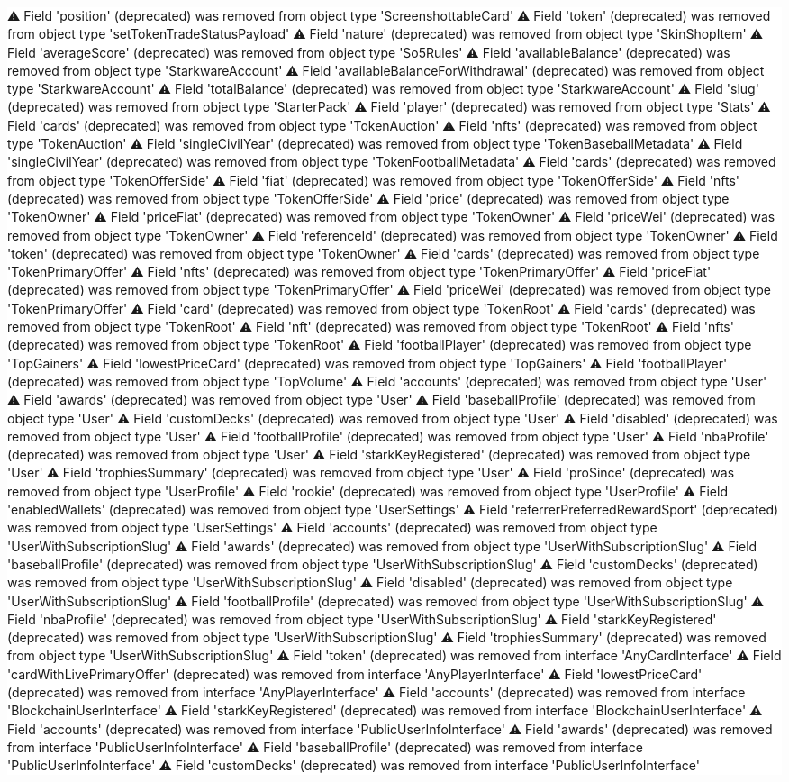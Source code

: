 ⚠️ Field 'position' (deprecated) was removed from object type 'ScreenshottableCard'
⚠️ Field 'token' (deprecated) was removed from object type 'setTokenTradeStatusPayload'
⚠️ Field 'nature' (deprecated) was removed from object type 'SkinShopItem'
⚠️ Field 'averageScore' (deprecated) was removed from object type 'So5Rules'
⚠️ Field 'availableBalance' (deprecated) was removed from object type 'StarkwareAccount'
⚠️ Field 'availableBalanceForWithdrawal' (deprecated) was removed from object type 'StarkwareAccount'
⚠️ Field 'totalBalance' (deprecated) was removed from object type 'StarkwareAccount'
⚠️ Field 'slug' (deprecated) was removed from object type 'StarterPack'
⚠️ Field 'player' (deprecated) was removed from object type 'Stats'
⚠️ Field 'cards' (deprecated) was removed from object type 'TokenAuction'
⚠️ Field 'nfts' (deprecated) was removed from object type 'TokenAuction'
⚠️ Field 'singleCivilYear' (deprecated) was removed from object type 'TokenBaseballMetadata'
⚠️ Field 'singleCivilYear' (deprecated) was removed from object type 'TokenFootballMetadata'
⚠️ Field 'cards' (deprecated) was removed from object type 'TokenOfferSide'
⚠️ Field 'fiat' (deprecated) was removed from object type 'TokenOfferSide'
⚠️ Field 'nfts' (deprecated) was removed from object type 'TokenOfferSide'
⚠️ Field 'price' (deprecated) was removed from object type 'TokenOwner'
⚠️ Field 'priceFiat' (deprecated) was removed from object type 'TokenOwner'
⚠️ Field 'priceWei' (deprecated) was removed from object type 'TokenOwner'
⚠️ Field 'referenceId' (deprecated) was removed from object type 'TokenOwner'
⚠️ Field 'token' (deprecated) was removed from object type 'TokenOwner'
⚠️ Field 'cards' (deprecated) was removed from object type 'TokenPrimaryOffer'
⚠️ Field 'nfts' (deprecated) was removed from object type 'TokenPrimaryOffer'
⚠️ Field 'priceFiat' (deprecated) was removed from object type 'TokenPrimaryOffer'
⚠️ Field 'priceWei' (deprecated) was removed from object type 'TokenPrimaryOffer'
⚠️ Field 'card' (deprecated) was removed from object type 'TokenRoot'
⚠️ Field 'cards' (deprecated) was removed from object type 'TokenRoot'
⚠️ Field 'nft' (deprecated) was removed from object type 'TokenRoot'
⚠️ Field 'nfts' (deprecated) was removed from object type 'TokenRoot'
⚠️ Field 'footballPlayer' (deprecated) was removed from object type 'TopGainers'
⚠️ Field 'lowestPriceCard' (deprecated) was removed from object type 'TopGainers'
⚠️ Field 'footballPlayer' (deprecated) was removed from object type 'TopVolume'
⚠️ Field 'accounts' (deprecated) was removed from object type 'User'
⚠️ Field 'awards' (deprecated) was removed from object type 'User'
⚠️ Field 'baseballProfile' (deprecated) was removed from object type 'User'
⚠️ Field 'customDecks' (deprecated) was removed from object type 'User'
⚠️ Field 'disabled' (deprecated) was removed from object type 'User'
⚠️ Field 'footballProfile' (deprecated) was removed from object type 'User'
⚠️ Field 'nbaProfile' (deprecated) was removed from object type 'User'
⚠️ Field 'starkKeyRegistered' (deprecated) was removed from object type 'User'
⚠️ Field 'trophiesSummary' (deprecated) was removed from object type 'User'
⚠️ Field 'proSince' (deprecated) was removed from object type 'UserProfile'
⚠️ Field 'rookie' (deprecated) was removed from object type 'UserProfile'
⚠️ Field 'enabledWallets' (deprecated) was removed from object type 'UserSettings'
⚠️ Field 'referrerPreferredRewardSport' (deprecated) was removed from object type 'UserSettings'
⚠️ Field 'accounts' (deprecated) was removed from object type 'UserWithSubscriptionSlug'
⚠️ Field 'awards' (deprecated) was removed from object type 'UserWithSubscriptionSlug'
⚠️ Field 'baseballProfile' (deprecated) was removed from object type 'UserWithSubscriptionSlug'
⚠️ Field 'customDecks' (deprecated) was removed from object type 'UserWithSubscriptionSlug'
⚠️ Field 'disabled' (deprecated) was removed from object type 'UserWithSubscriptionSlug'
⚠️ Field 'footballProfile' (deprecated) was removed from object type 'UserWithSubscriptionSlug'
⚠️ Field 'nbaProfile' (deprecated) was removed from object type 'UserWithSubscriptionSlug'
⚠️ Field 'starkKeyRegistered' (deprecated) was removed from object type 'UserWithSubscriptionSlug'
⚠️ Field 'trophiesSummary' (deprecated) was removed from object type 'UserWithSubscriptionSlug'
⚠️ Field 'token' (deprecated) was removed from interface 'AnyCardInterface'
⚠️ Field 'cardWithLivePrimaryOffer' (deprecated) was removed from interface 'AnyPlayerInterface'
⚠️ Field 'lowestPriceCard' (deprecated) was removed from interface 'AnyPlayerInterface'
⚠️ Field 'accounts' (deprecated) was removed from interface 'BlockchainUserInterface'
⚠️ Field 'starkKeyRegistered' (deprecated) was removed from interface 'BlockchainUserInterface'
⚠️ Field 'accounts' (deprecated) was removed from interface 'PublicUserInfoInterface'
⚠️ Field 'awards' (deprecated) was removed from interface 'PublicUserInfoInterface'
⚠️ Field 'baseballProfile' (deprecated) was removed from interface 'PublicUserInfoInterface'
⚠️ Field 'customDecks' (deprecated) was removed from interface 'PublicUserInfoInterface'